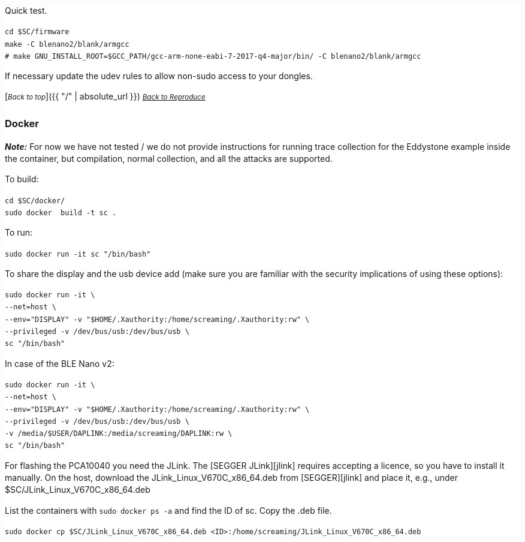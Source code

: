 Quick test.
```
cd $SC/firmware
make -C blenano2/blank/armgcc
# make GNU_INSTALL_ROOT=$GCC_PATH/gcc-arm-none-eabi-7-2017-q4-major/bin/ -C blenano2/blank/armgcc
```

If necessary update the udev rules to allow non-sudo access to your dongles.

[<em><small>Back to top</small></em>]({{ "/" | absolute_url }})
[<em><small>Back to Reproduce</small></em>](#Reproduce)

### <a name="Docker"></a>Docker

***Note:*** For now we have not tested / we do not provide instructions for
running trace collection for the Eddystone example inside the container, but
compilation, normal collection, and all the attacks are supported.

To build:
```
cd $SC/docker/
sudo docker  build -t sc .
```

To run:
```
sudo docker run -it sc "/bin/bash"
```

To share the display and the usb device add (make sure you are familiar with
the security implications of using these options):
```
sudo docker run -it \
--net=host \
--env="DISPLAY" -v "$HOME/.Xauthority:/home/screaming/.Xauthority:rw" \
--privileged -v /dev/bus/usb:/dev/bus/usb \
sc "/bin/bash"
```

In case of the BLE Nano v2:
```
sudo docker run -it \
--net=host \
--env="DISPLAY" -v "$HOME/.Xauthority:/home/screaming/.Xauthority:rw" \
--privileged -v /dev/bus/usb:/dev/bus/usb \
-v /media/$USER/DAPLINK:/media/screaming/DAPLINK:rw \
sc "/bin/bash"
```

For flashing the PCA10040 you need the JLink.
The [SEGGER JLink][jlink] requires accepting a licence, so you have to install
it manually.
On the host, download the JLink_Linux_V670C_x86_64.deb from [SEGGER][jlink] and
place it, e.g., under $SC/JLink_Linux_V670C_x86_64.deb

List the containers with ```sudo docker ps -a``` and find the ID of sc.
Copy the .deb file.
```
sudo docker cp $SC/JLink_Linux_V670C_x86_64.deb <ID>:/home/screaming/JLink_Linux_V670C_x86_64.deb
```
